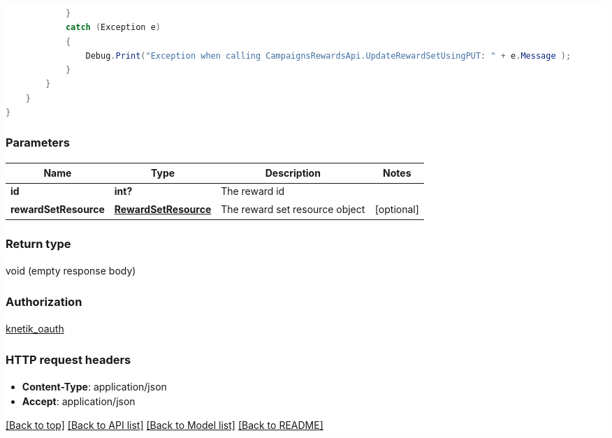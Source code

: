 ```csharp
            }
            catch (Exception e)
            {
                Debug.Print("Exception when calling CampaignsRewardsApi.UpdateRewardSetUsingPUT: " + e.Message );
            }
        }
    }
}
```

### Parameters

Name | Type | Description  | Notes
------------- | ------------- | ------------- | -------------
 **id** | **int?**| The reward id | 
 **rewardSetResource** | [**RewardSetResource**](RewardSetResource.md)| The reward set resource object | [optional] 

### Return type

void (empty response body)

### Authorization

[knetik_oauth](../README.md#knetik_oauth)

### HTTP request headers

 - **Content-Type**: application/json
 - **Accept**: application/json

[[Back to top]](#) [[Back to API list]](../README.md#documentation-for-api-endpoints) [[Back to Model list]](../README.md#documentation-for-models) [[Back to README]](../README.md)


